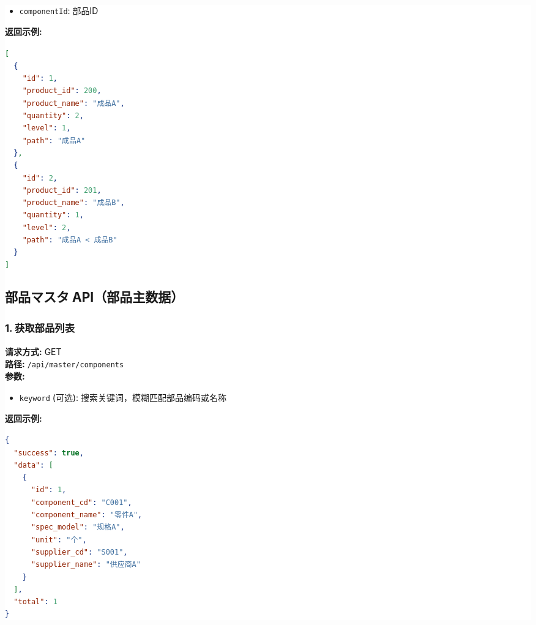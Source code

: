 - `componentId`: 部品ID

**返回示例:**

```json
[
  {
    "id": 1,
    "product_id": 200,
    "product_name": "成品A",
    "quantity": 2,
    "level": 1,
    "path": "成品A"
  },
  {
    "id": 2,
    "product_id": 201,
    "product_name": "成品B",
    "quantity": 1,
    "level": 2,
    "path": "成品A < 成品B"
  }
]
```

## 部品マスタ API（部品主数据）

### 1. 获取部品列表

**请求方式:** GET  
**路径:** `/api/master/components`  
**参数:**

- `keyword` (可选): 搜索关键词，模糊匹配部品编码或名称

**返回示例:**

```json
{
  "success": true,
  "data": [
    {
      "id": 1,
      "component_cd": "C001",
      "component_name": "零件A",
      "spec_model": "规格A",
      "unit": "个",
      "supplier_cd": "S001",
      "supplier_name": "供应商A"
    }
  ],
  "total": 1
}
```
